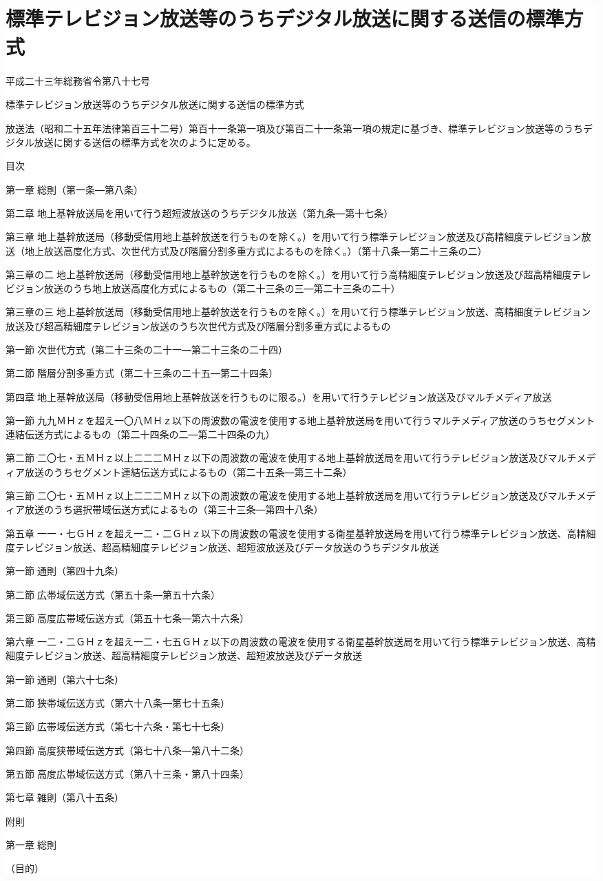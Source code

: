 # 標準テレビジョン放送等のうちデジタル放送に関する送信の標準方式

平成二十三年総務省令第八十七号

標準テレビジョン放送等のうちデジタル放送に関する送信の標準方式

放送法（昭和二十五年法律第百三十二号）第百十一条第一項及び第百二十一条第一項の規定に基づき、標準テレビジョン放送等のうちデジタル放送に関する送信の標準方式を次のように定める。

目次

第一章 総則（第一条―第八条）

第二章 地上基幹放送局を用いて行う超短波放送のうちデジタル放送（第九条―第十七条）

第三章 地上基幹放送局（移動受信用地上基幹放送を行うものを除く。）を用いて行う標準テレビジョン放送及び高精細度テレビジョン放送（地上放送高度化方式、次世代方式及び階層分割多重方式によるものを除く。）（第十八条―第二十三条の二）

第三章の二 地上基幹放送局（移動受信用地上基幹放送を行うものを除く。）を用いて行う高精細度テレビジョン放送及び超高精細度テレビジョン放送のうち地上放送高度化方式によるもの（第二十三条の三―第二十三条の二十）

第三章の三 地上基幹放送局（移動受信用地上基幹放送を行うものを除く。）を用いて行う標準テレビジョン放送、高精細度テレビジョン放送及び超高精細度テレビジョン放送のうち次世代方式及び階層分割多重方式によるもの

第一節 次世代方式（第二十三条の二十一―第二十三条の二十四）

第二節 階層分割多重方式（第二十三条の二十五―第二十四条）

第四章 地上基幹放送局（移動受信用地上基幹放送を行うものに限る。）を用いて行うテレビジョン放送及びマルチメディア放送

第一節 九九ＭＨｚを超え一〇八ＭＨｚ以下の周波数の電波を使用する地上基幹放送局を用いて行うマルチメディア放送のうちセグメント連結伝送方式によるもの（第二十四条の二―第二十四条の九）

第二節 二〇七・五ＭＨｚ以上二二二ＭＨｚ以下の周波数の電波を使用する地上基幹放送局を用いて行うテレビジョン放送及びマルチメディア放送のうちセグメント連結伝送方式によるもの（第二十五条―第三十二条）

第三節 二〇七・五ＭＨｚ以上二二二ＭＨｚ以下の周波数の電波を使用する地上基幹放送局を用いて行うテレビジョン放送及びマルチメディア放送のうち選択帯域伝送方式によるもの（第三十三条―第四十八条）

第五章 一一・七ＧＨｚを超え一二・二ＧＨｚ以下の周波数の電波を使用する衛星基幹放送局を用いて行う標準テレビジョン放送、高精細度テレビジョン放送、超高精細度テレビジョン放送、超短波放送及びデータ放送のうちデジタル放送

第一節 通則（第四十九条）

第二節 広帯域伝送方式（第五十条―第五十六条）

第三節 高度広帯域伝送方式（第五十七条―第六十六条）

第六章 一二・二ＧＨｚを超え一二・七五ＧＨｚ以下の周波数の電波を使用する衛星基幹放送局を用いて行う標準テレビジョン放送、高精細度テレビジョン放送、超高精細度テレビジョン放送、超短波放送及びデータ放送

第一節 通則（第六十七条）

第二節 狭帯域伝送方式（第六十八条―第七十五条）

第三節 広帯域伝送方式（第七十六条・第七十七条）

第四節 高度狭帯域伝送方式（第七十八条―第八十二条）

第五節 高度広帯域伝送方式（第八十三条・第八十四条）

第七章 雑則（第八十五条）

附則

第一章 総則

（目的）
